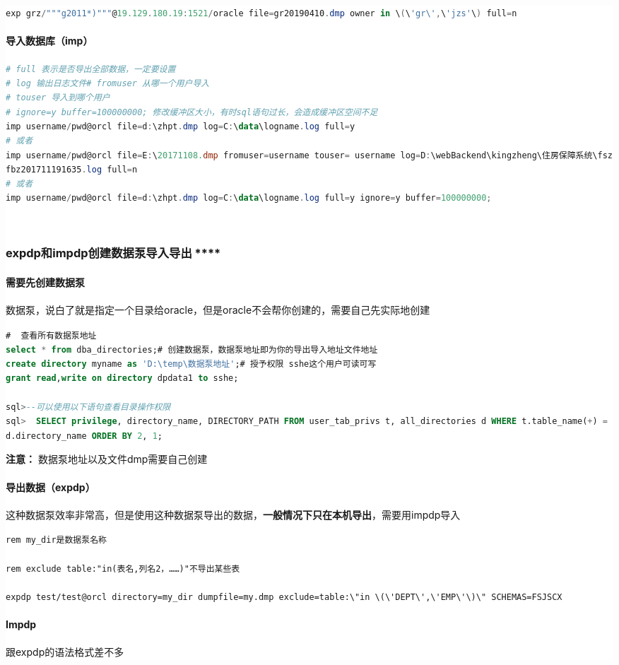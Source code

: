 ```powershell
exp grz/"""g2011*)"""@19.129.180.19:1521/oracle file=gr20190410.dmp owner in \(\'gr\',\'jzs'\) full=n
```

<a name="606fd7a7"></a>
#### ****导入数据库（imp）****

```powershell
# full 表示是否导出全部数据，一定要设置
# log 输出日志文件# fromuser 从哪一个用户导入
# touser 导入到哪个用户
# ignore=y buffer=100000000; 修改缓冲区大小，有时sql语句过长，会造成缓冲区空间不足
imp username/pwd@orcl file=d:\zhpt.dmp log=C:\data\logname.log full=y
# 或者
imp username/pwd@orcl file=E:\20171108.dmp fromuser=username touser= username log=D:\webBackend\kingzheng\住房保障系统\fszfbz201711191635.log full=n
# 或者
imp username/pwd@orcl file=d:\zhpt.dmp log=C:\data\logname.log full=y ignore=y buffer=100000000;
```
 
<a name="69a49bc6"></a>
### ****expdp和impdp创建数据泵导入导出**** ****
<a name="f0c6d9cb"></a>
#### ****需要先创建数据泵****
数据泵，说白了就是指定一个目录给oracle，但是oracle不会帮你创建的，需要自己先实际地创建

```sql
#  查看所有数据泵地址
select * from dba_directories;# 创建数据泵，数据泵地址即为你的导出导入地址文件地址
create directory myname as 'D:\temp\数据泵地址';# 授予权限 sshe这个用户可读可写
grant read,write on directory dpdata1 to sshe;

sql>--可以使用以下语句查看目录操作权限
sql>  SELECT privilege, directory_name, DIRECTORY_PATH FROM user_tab_privs t, all_directories d WHERE t.table_name(+) = d.directory_name ORDER BY 2, 1; 
```

**注意：** 数据泵地址以及文件dmp需要自己创建
<a name="837cb31c"></a>
#### ****导出数据（expdp）****
这种数据泵效率非常高，但是使用这种数据泵导出的数据，****一般情况下只在本机导出****，需要用impdp导入

```
rem my_dir是数据泵名称

rem exclude table:"in(表名,列名2，……)"不导出某些表

expdp test/test@orcl directory=my_dir dumpfile=my.dmp exclude=table:\"in \(\'DEPT\',\'EMP\'\)\" SCHEMAS=FSJSCX
```

<a name="Impdp"></a>
#### ****Impdp****
跟expdp的语法格式差不多
